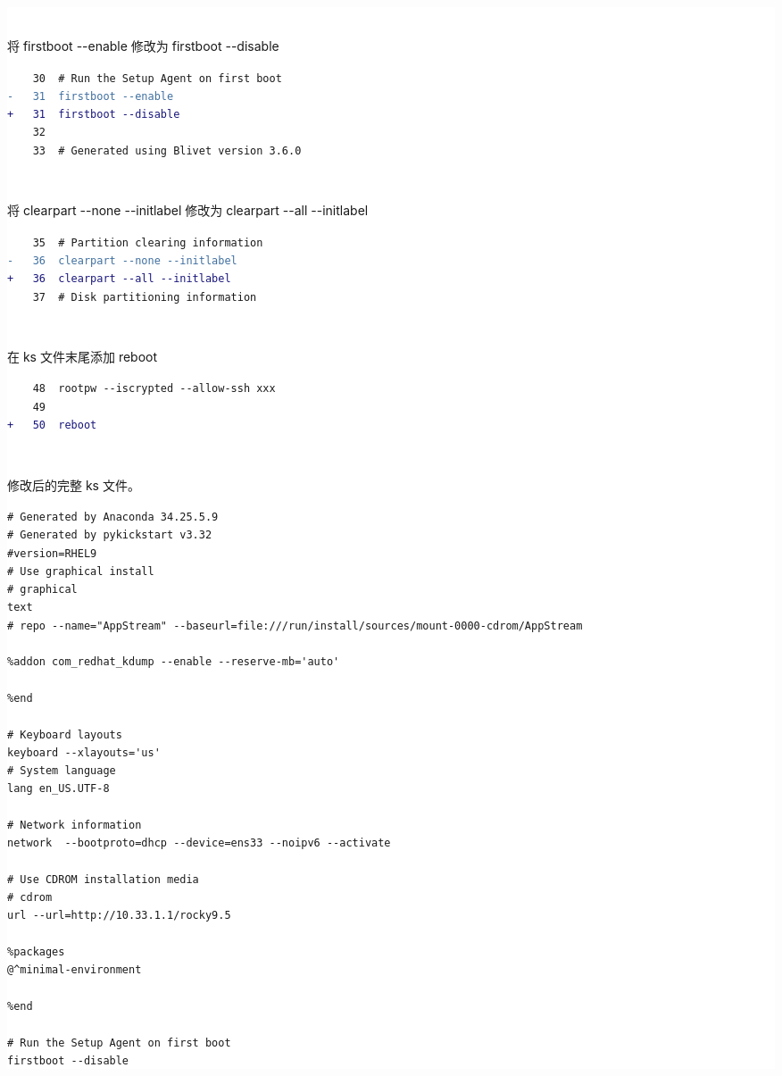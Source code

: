 <br>

将 firstboot --enable 修改为 firstboot --disable

```diff
    30	# Run the Setup Agent on first boot
-   31	firstboot --enable
+   31	firstboot --disable
    32	
    33	# Generated using Blivet version 3.6.0
```

<br>

将 clearpart --none --initlabel 修改为 clearpart --all --initlabel

```diff
    35	# Partition clearing information
-   36	clearpart --none --initlabel
+   36	clearpart --all --initlabel
    37	# Disk partitioning information
```

<br>

在 ks 文件末尾添加 reboot

```diff
    48	rootpw --iscrypted --allow-ssh xxx
    49	
+   50	reboot
```

<br>

修改后的完整 ks 文件。

```
# Generated by Anaconda 34.25.5.9
# Generated by pykickstart v3.32
#version=RHEL9
# Use graphical install
# graphical
text
# repo --name="AppStream" --baseurl=file:///run/install/sources/mount-0000-cdrom/AppStream

%addon com_redhat_kdump --enable --reserve-mb='auto'

%end

# Keyboard layouts
keyboard --xlayouts='us'
# System language
lang en_US.UTF-8

# Network information
network  --bootproto=dhcp --device=ens33 --noipv6 --activate

# Use CDROM installation media
# cdrom
url --url=http://10.33.1.1/rocky9.5

%packages
@^minimal-environment

%end

# Run the Setup Agent on first boot
firstboot --disable

```